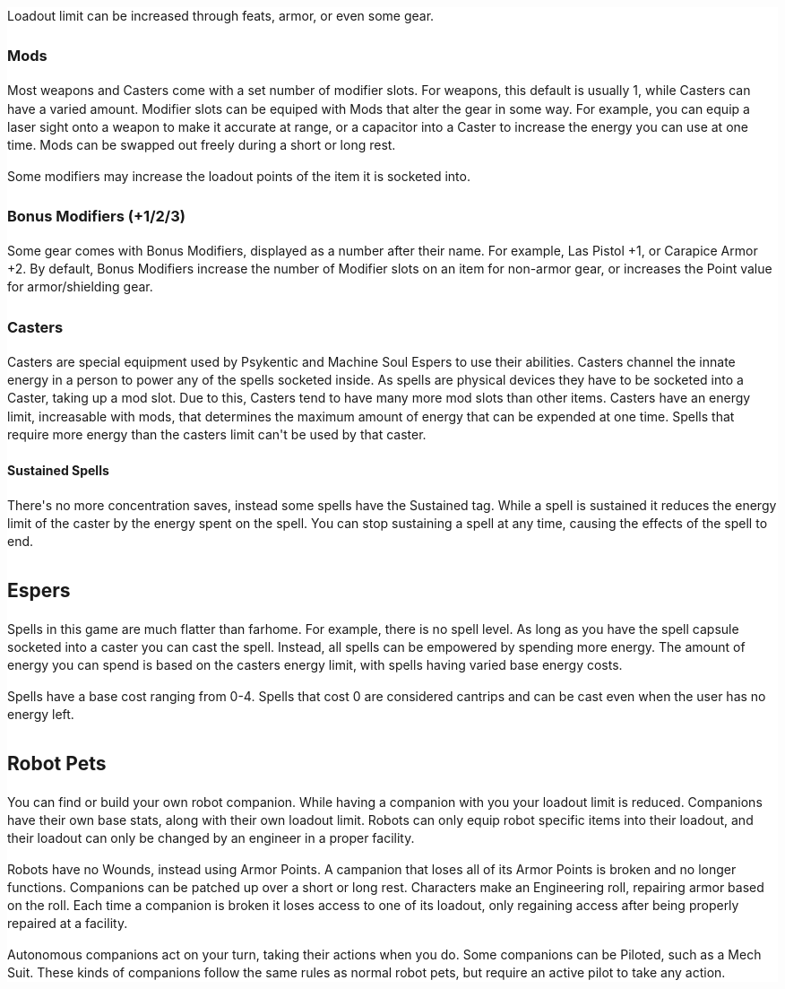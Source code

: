 Loadout limit can be increased through feats, armor, or even some gear.

### Mods
Most weapons and Casters come with a set number of modifier slots. For weapons, this default is usually 1, while Casters can have a varied amount. Modifier slots can be equiped with Mods that alter the gear in some way. For example, you can equip a laser sight onto a weapon to make it accurate at range, or a capacitor into a Caster to increase the energy you can use at one time. Mods can be swapped out freely during a short or long rest.

Some modifiers may increase the loadout points of the item it is socketed into.

### Bonus Modifiers (+1/2/3)
Some gear comes with Bonus Modifiers, displayed as a number after their name. For example, Las Pistol +1, or Carapice Armor +2. By default, Bonus Modifiers increase the number of Modifier slots on an item for non-armor gear, or increases the Point value for armor/shielding gear.

### Casters
Casters are special equipment used by Psykentic and Machine Soul Espers to use their abilities. Casters channel the innate energy in a person to power any of the spells socketed inside. As spells are physical devices they have to be socketed into a Caster, taking up a mod slot. Due to this, Casters tend to have many more mod slots than other items. Casters have an energy limit, increasable with mods, that determines the maximum amount of energy that can be expended at one time. Spells that require more energy than the casters limit can't be used by that caster.

#### Sustained Spells
There's no more concentration saves, instead some spells have the Sustained tag. While a spell is sustained it reduces the energy limit of the caster by the energy spent on the spell. You can stop sustaining a spell at any time, causing the effects of the spell to end.

## Espers
Spells in this game are much flatter than farhome. For example, there is no spell level. As long as you have the spell capsule socketed into a caster you can cast the spell. Instead, all spells can be empowered by spending more energy. The amount of energy you can spend is based on the casters energy limit, with spells having varied base energy costs.

Spells have a base cost ranging from 0-4. Spells that cost 0 are considered cantrips and can be cast even when the user has no energy left.

## Robot Pets
You can find or build your own robot companion. While having a companion with you your loadout limit is reduced. Companions have their own base stats, along with their own loadout limit. Robots can only equip robot specific items into their loadout, and their loadout can only be changed by an engineer in a proper facility. 

Robots have no Wounds, instead using Armor Points. A campanion that loses all of its Armor Points is broken and no longer functions. Companions can be patched up over a short or long rest. Characters make an Engineering roll, repairing armor based on the roll. Each time a companion is broken it loses access to one of its loadout, only regaining access after being properly repaired at a facility.

Autonomous companions act on your turn, taking their actions when you do. Some companions can be Piloted, such as a Mech Suit. These kinds of companions follow the same rules as normal robot pets, but require an active pilot to take any action.
